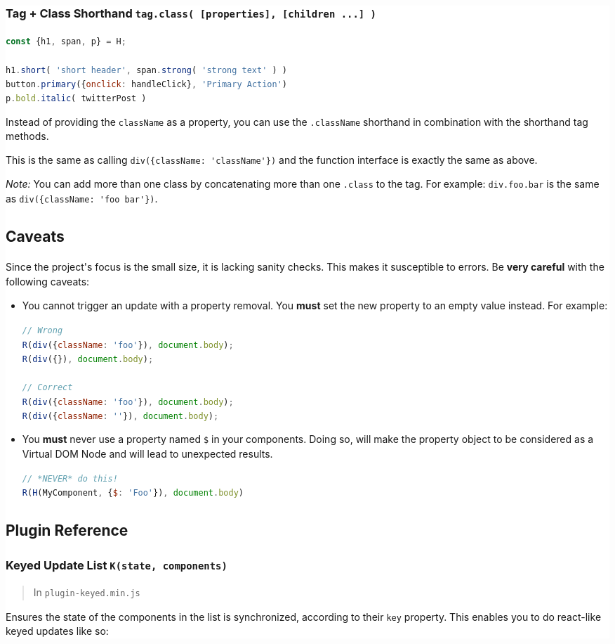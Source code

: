 ### Tag + Class Shorthand `tag.class( [properties], [children ...] )`

```js
const {h1, span, p} = H;

h1.short( 'short header', span.strong( 'strong text' ) )
button.primary({onclick: handleClick}, 'Primary Action')
p.bold.italic( twitterPost )
```

Instead of providing the `className` as a property, you can use the `.className` shorthand in combination with the shorthand tag methods.

This is the same as calling `div({className: 'className'})` and the function interface is exactly the same as above.

*Note:* You can add more than one class by concatenating more than one `.class` to the tag. For example: `div.foo.bar` is the same as `div({className: 'foo bar'})`.

## Caveats

Since the project's focus is the small size, it is lacking sanity checks. This makes it susceptible to errors. Be **very careful** with the following caveats:

* You cannot trigger an update with a property removal. You **must** set the new property to an empty value instead. For example:

  ```js
  // Wrong
  R(div({className: 'foo'}), document.body);
  R(div({}), document.body);

  // Correct
  R(div({className: 'foo'}), document.body);
  R(div({className: ''}), document.body);
  ```

* You **must** never use a property named `$` in your components. Doing so, will make the property object to be considered as a Virtual DOM Node and will lead to unexpected results.

  ```js
  // *NEVER* do this!
  R(H(MyComponent, {$: 'Foo'}), document.body)
  ```

## Plugin Reference

### Keyed Update List `K(state, components)`

> In `plugin-keyed.min.js`

Ensures the state of the components in the list is synchronized, according to their `key` property. This enables you to do react-like keyed updates like so:
